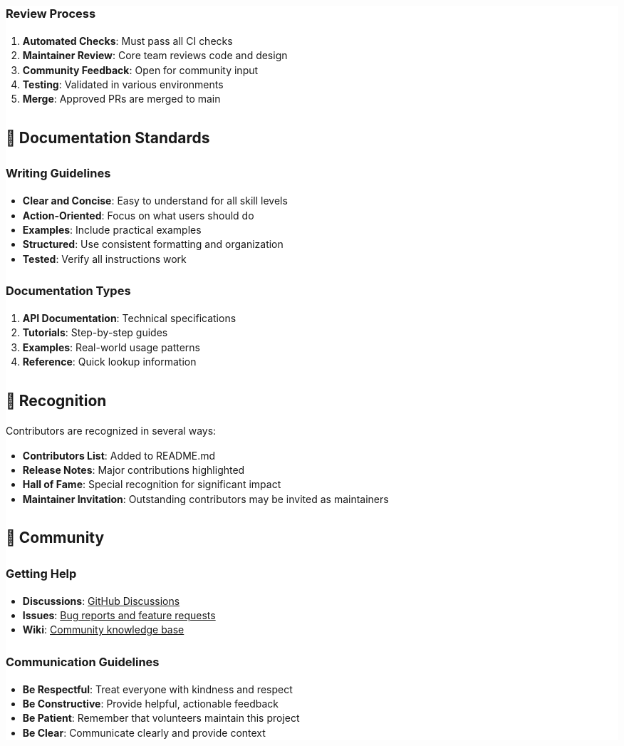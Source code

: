 ### Review Process

1. **Automated Checks**: Must pass all CI checks
2. **Maintainer Review**: Core team reviews code and design
3. **Community Feedback**: Open for community input
4. **Testing**: Validated in various environments
5. **Merge**: Approved PRs are merged to main

## 📖 Documentation Standards

### Writing Guidelines

- **Clear and Concise**: Easy to understand for all skill levels
- **Action-Oriented**: Focus on what users should do
- **Examples**: Include practical examples
- **Structured**: Use consistent formatting and organization
- **Tested**: Verify all instructions work

### Documentation Types

1. **API Documentation**: Technical specifications
2. **Tutorials**: Step-by-step guides
3. **Examples**: Real-world usage patterns
4. **Reference**: Quick lookup information

## 🌟 Recognition

Contributors are recognized in several ways:

- **Contributors List**: Added to README.md
- **Release Notes**: Major contributions highlighted
- **Hall of Fame**: Special recognition for significant impact
- **Maintainer Invitation**: Outstanding contributors may be invited as maintainers

## 💬 Community

### Getting Help

- **Discussions**: [GitHub Discussions](https://github.com/your-username/cursor-rule-framework/discussions)
- **Issues**: [Bug reports and feature requests](https://github.com/your-username/cursor-rule-framework/issues)
- **Wiki**: [Community knowledge base](https://github.com/your-username/cursor-rule-framework/wiki)

### Communication Guidelines

- **Be Respectful**: Treat everyone with kindness and respect
- **Be Constructive**: Provide helpful, actionable feedback
- **Be Patient**: Remember that volunteers maintain this project
- **Be Clear**: Communicate clearly and provide context
